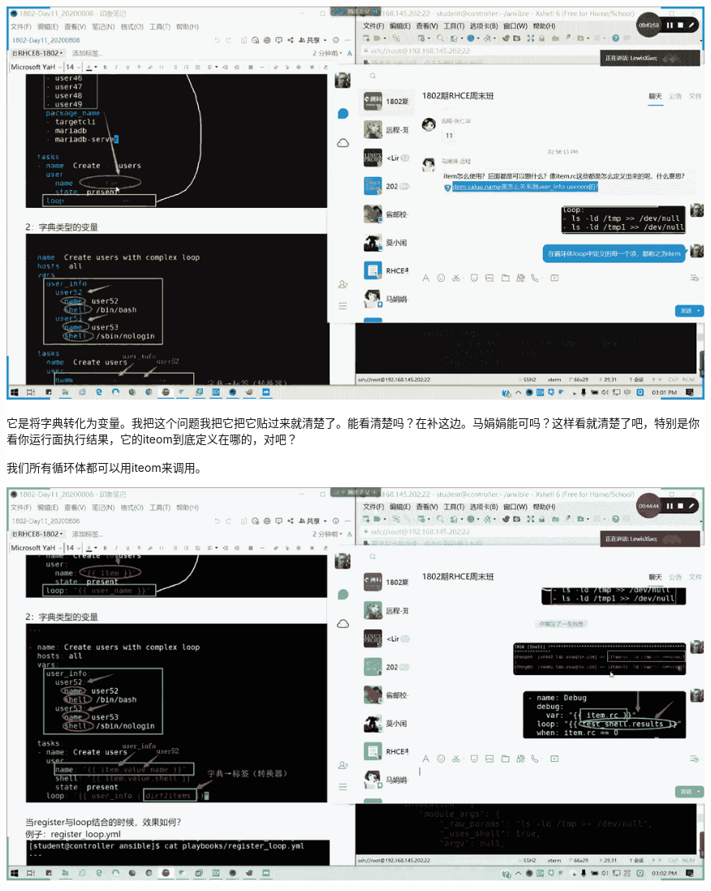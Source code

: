 ![](img/bdb8ccf43be22ad7268f3fc602c54b7a_118.png)

它是将字典转化为变量。我把这个问题我把它把它贴过来就清楚了。能看清楚吗？在补这边。马娟娟能可吗？这样看就清楚了吧，特别是你看你运行面执行结果，它的iteom到底定义在哪的，对吧？

我们所有循环体都可以用iteom来调用。

![](img/bdb8ccf43be22ad7268f3fc602c54b7a_120.png)

